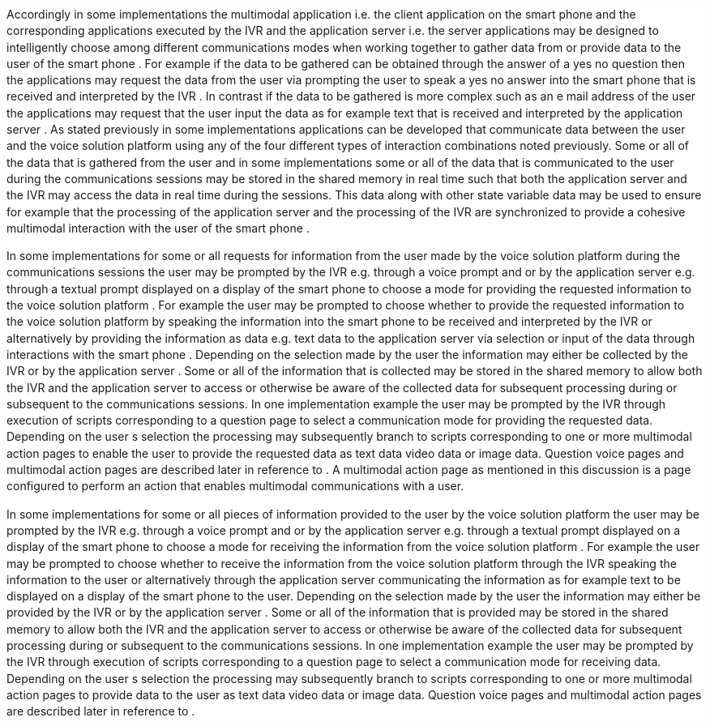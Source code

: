 Accordingly in some implementations the multimodal application i.e. the client application on the smart phone and the corresponding applications executed by the IVR and the application server i.e. the server applications may be designed to intelligently choose among different communications modes when working together to gather data from or provide data to the user of the smart phone . For example if the data to be gathered can be obtained through the answer of a yes no question then the applications may request the data from the user via prompting the user to speak a yes no answer into the smart phone that is received and interpreted by the IVR . In contrast if the data to be gathered is more complex such as an e mail address of the user the applications may request that the user input the data as for example text that is received and interpreted by the application server . As stated previously in some implementations applications can be developed that communicate data between the user and the voice solution platform using any of the four different types of interaction combinations noted previously. Some or all of the data that is gathered from the user and in some implementations some or all of the data that is communicated to the user during the communications sessions may be stored in the shared memory in real time such that both the application server and the IVR may access the data in real time during the sessions. This data along with other state variable data may be used to ensure for example that the processing of the application server and the processing of the IVR are synchronized to provide a cohesive multimodal interaction with the user of the smart phone .

In some implementations for some or all requests for information from the user made by the voice solution platform during the communications sessions the user may be prompted by the IVR e.g. through a voice prompt and or by the application server e.g. through a textual prompt displayed on a display of the smart phone to choose a mode for providing the requested information to the voice solution platform . For example the user may be prompted to choose whether to provide the requested information to the voice solution platform by speaking the information into the smart phone to be received and interpreted by the IVR or alternatively by providing the information as data e.g. text data to the application server via selection or input of the data through interactions with the smart phone . Depending on the selection made by the user the information may either be collected by the IVR or by the application server . Some or all of the information that is collected may be stored in the shared memory to allow both the IVR and the application server to access or otherwise be aware of the collected data for subsequent processing during or subsequent to the communications sessions. In one implementation example the user may be prompted by the IVR through execution of scripts corresponding to a question page to select a communication mode for providing the requested data. Depending on the user s selection the processing may subsequently branch to scripts corresponding to one or more multimodal action pages to enable the user to provide the requested data as text data video data or image data. Question voice pages and multimodal action pages are described later in reference to . A multimodal action page as mentioned in this discussion is a page configured to perform an action that enables multimodal communications with a user.

In some implementations for some or all pieces of information provided to the user by the voice solution platform the user may be prompted by the IVR e.g. through a voice prompt and or by the application server e.g. through a textual prompt displayed on a display of the smart phone to choose a mode for receiving the information from the voice solution platform . For example the user may be prompted to choose whether to receive the information from the voice solution platform through the IVR speaking the information to the user or alternatively through the application server communicating the information as for example text to be displayed on a display of the smart phone to the user. Depending on the selection made by the user the information may either be provided by the IVR or by the application server . Some or all of the information that is provided may be stored in the shared memory to allow both the IVR and the application server to access or otherwise be aware of the collected data for subsequent processing during or subsequent to the communications sessions. In one implementation example the user may be prompted by the IVR through execution of scripts corresponding to a question page to select a communication mode for receiving data. Depending on the user s selection the processing may subsequently branch to scripts corresponding to one or more multimodal action pages to provide data to the user as text data video data or image data. Question voice pages and multimodal action pages are described later in reference to .
